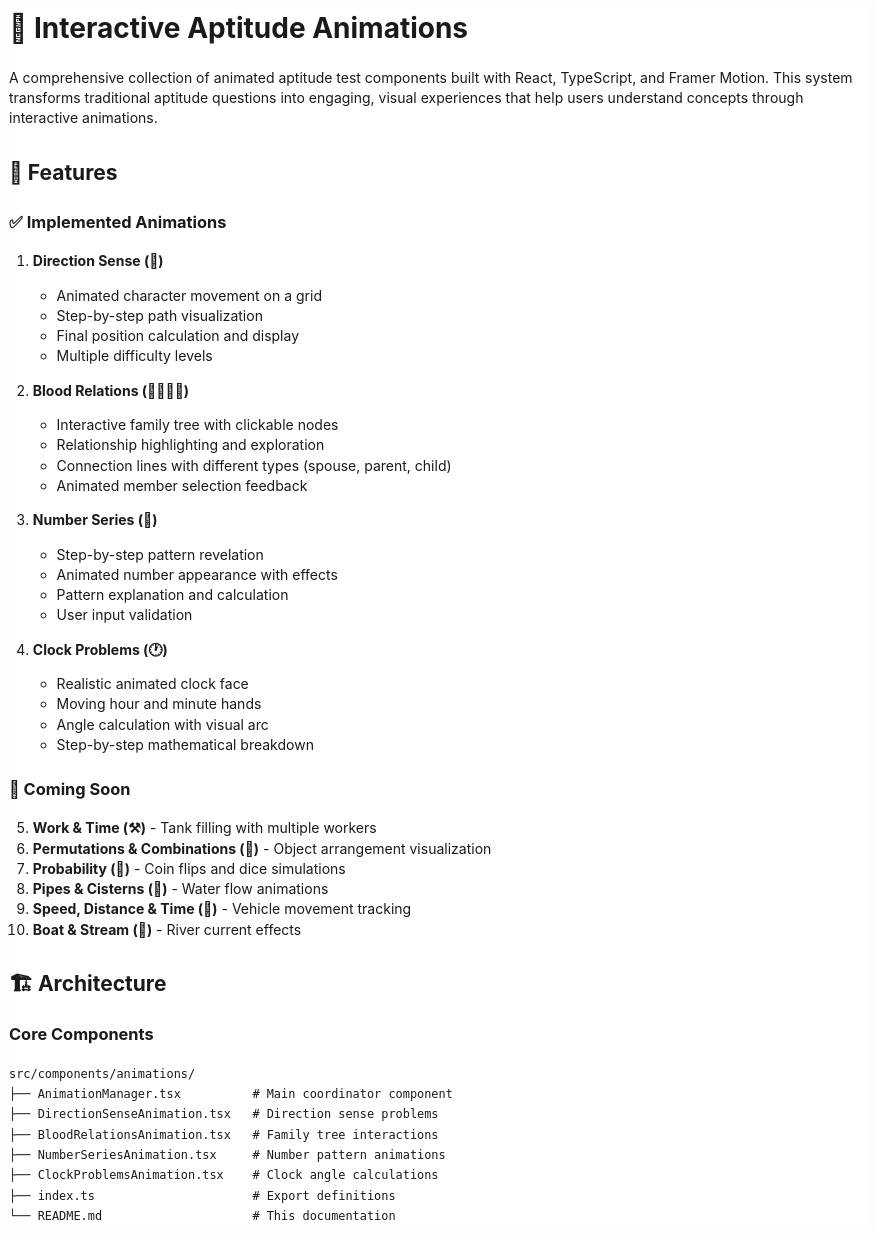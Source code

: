 # 🎯 Interactive Aptitude Animations

A comprehensive collection of animated aptitude test components built with React, TypeScript, and Framer Motion. This system transforms traditional aptitude questions into engaging, visual experiences that help users understand concepts through interactive animations.

## 🚀 Features

### ✅ Implemented Animations

1. **Direction Sense (🧭)**
   - Animated character movement on a grid
   - Step-by-step path visualization
   - Final position calculation and display
   - Multiple difficulty levels

2. **Blood Relations (👨‍👩‍👧‍👦)**
   - Interactive family tree with clickable nodes
   - Relationship highlighting and exploration
   - Connection lines with different types (spouse, parent, child)
   - Animated member selection feedback

3. **Number Series (🔢)**
   - Step-by-step pattern revelation
   - Animated number appearance with effects
   - Pattern explanation and calculation
   - User input validation

4. **Clock Problems (🕐)**
   - Realistic animated clock face
   - Moving hour and minute hands
   - Angle calculation with visual arc
   - Step-by-step mathematical breakdown

### 🔄 Coming Soon

5. **Work & Time (⚒️)** - Tank filling with multiple workers
6. **Permutations & Combinations (🎲)** - Object arrangement visualization  
7. **Probability (🎯)** - Coin flips and dice simulations
8. **Pipes & Cisterns (🚰)** - Water flow animations
9. **Speed, Distance & Time (🚗)** - Vehicle movement tracking
10. **Boat & Stream (🚤)** - River current effects

## 🏗️ Architecture

### Core Components

```
src/components/animations/
├── AnimationManager.tsx          # Main coordinator component
├── DirectionSenseAnimation.tsx   # Direction sense problems
├── BloodRelationsAnimation.tsx   # Family tree interactions
├── NumberSeriesAnimation.tsx     # Number pattern animations
├── ClockProblemsAnimation.tsx    # Clock angle calculations
├── index.ts                      # Export definitions
└── README.md                     # This documentation
```
